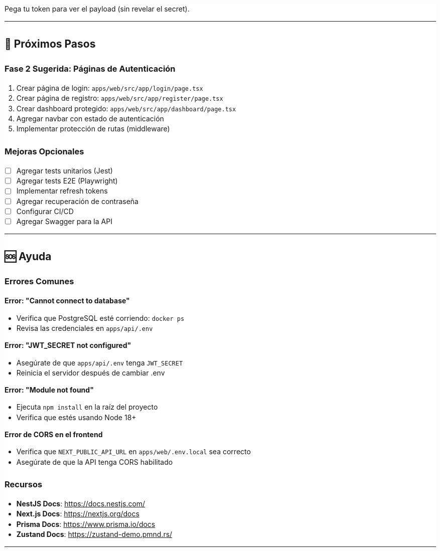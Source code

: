 Pega tu token para ver el payload (sin revelar el secret).

---

## 📝 Próximos Pasos

### Fase 2 Sugerida: Páginas de Autenticación

1. Crear página de login: `apps/web/src/app/login/page.tsx`
2. Crear página de registro: `apps/web/src/app/register/page.tsx`
3. Crear dashboard protegido: `apps/web/src/app/dashboard/page.tsx`
4. Agregar navbar con estado de autenticación
5. Implementar protección de rutas (middleware)

### Mejoras Opcionales

- [ ] Agregar tests unitarios (Jest)
- [ ] Agregar tests E2E (Playwright)
- [ ] Implementar refresh tokens
- [ ] Agregar recuperación de contraseña
- [ ] Configurar CI/CD
- [ ] Agregar Swagger para la API

---

## 🆘 Ayuda

### Errores Comunes

**Error: "Cannot connect to database"**
- Verifica que PostgreSQL esté corriendo: `docker ps`
- Revisa las credenciales en `apps/api/.env`

**Error: "JWT_SECRET not configured"**
- Asegúrate de que `apps/api/.env` tenga `JWT_SECRET`
- Reinicia el servidor después de cambiar .env

**Error: "Module not found"**
- Ejecuta `npm install` en la raíz del proyecto
- Verifica que estés usando Node 18+

**Error de CORS en el frontend**
- Verifica que `NEXT_PUBLIC_API_URL` en `apps/web/.env.local` sea correcto
- Asegúrate de que la API tenga CORS habilitado

### Recursos

- **NestJS Docs**: https://docs.nestjs.com/
- **Next.js Docs**: https://nextjs.org/docs
- **Prisma Docs**: https://www.prisma.io/docs
- **Zustand Docs**: https://zustand-demo.pmnd.rs/

---
